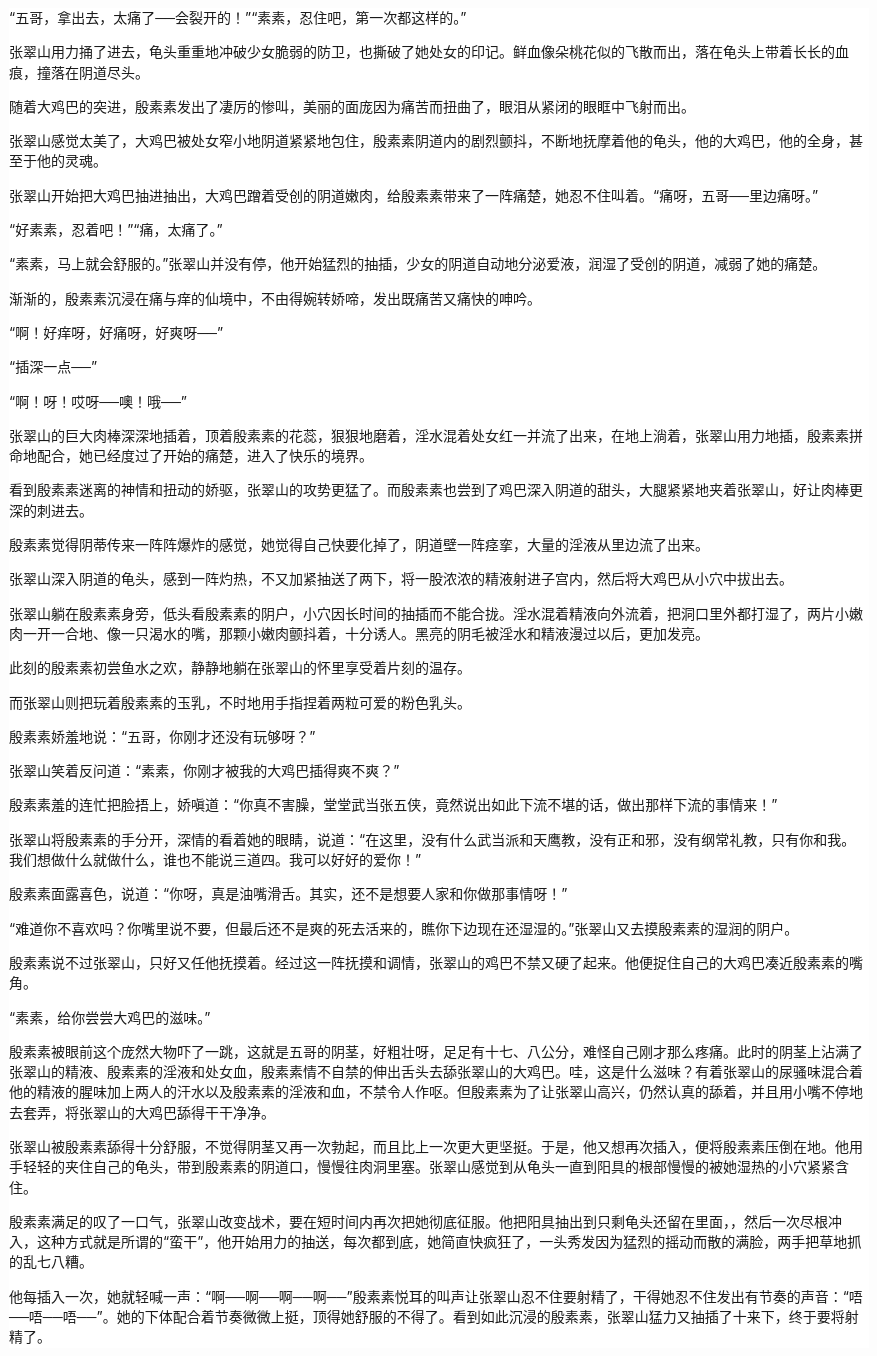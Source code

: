 “五哥，拿出去，太痛了──会裂开的！”“素素，忍住吧，第一次都这样的。”

张翠山用力捅了进去，龟头重重地冲破少女脆弱的防卫，也撕破了她处女的印记。鲜血像朵桃花似的飞散而出，落在龟头上带着长长的血痕，撞落在阴道尽头。

随着大鸡巴的突进，殷素素发出了凄厉的惨叫，美丽的面庞因为痛苦而扭曲了，眼泪从紧闭的眼眶中飞射而出。

张翠山感觉太美了，大鸡巴被处女窄小地阴道紧紧地包住，殷素素阴道内的剧烈颤抖，不断地抚摩着他的龟头，他的大鸡巴，他的全身，甚至于他的灵魂。

张翠山开始把大鸡巴抽进抽出，大鸡巴蹭着受创的阴道嫩肉，给殷素素带来了一阵痛楚，她忍不住叫着。“痛呀，五哥──里边痛呀。”

“好素素，忍着吧！”“痛，太痛了。”

“素素，马上就会舒服的。”张翠山并没有停，他开始猛烈的抽插，少女的阴道自动地分泌爱液，润湿了受创的阴道，减弱了她的痛楚。

渐渐的，殷素素沉浸在痛与痒的仙境中，不由得婉转娇啼，发出既痛苦又痛快的呻吟。

“啊！好痒呀，好痛呀，好爽呀──”

“插深一点──”

“啊！呀！哎呀──噢！哦──”

张翠山的巨大肉棒深深地插着，顶着殷素素的花蕊，狠狠地磨着，淫水混着处女红一并流了出来，在地上淌着，张翠山用力地插，殷素素拼命地配合，她已经度过了开始的痛楚，进入了快乐的境界。

看到殷素素迷离的神情和扭动的娇驱，张翠山的攻势更猛了。而殷素素也尝到了鸡巴深入阴道的甜头，大腿紧紧地夹着张翠山，好让肉棒更深的刺进去。

殷素素觉得阴蒂传来一阵阵爆炸的感觉，她觉得自己快要化掉了，阴道壁一阵痉挛，大量的淫液从里边流了出来。

张翠山深入阴道的龟头，感到一阵灼热，不又加紧抽送了两下，将一股浓浓的精液射进子宫内，然后将大鸡巴从小穴中拔出去。

张翠山躺在殷素素身旁，低头看殷素素的阴户，小穴因长时间的抽插而不能合拢。淫水混着精液向外流着，把洞口里外都打湿了，两片小嫩肉一开一合地、像一只渴水的嘴，那颗小嫩肉颤抖着，十分诱人。黑亮的阴毛被淫水和精液漫过以后，更加发亮。

此刻的殷素素初尝鱼水之欢，静静地躺在张翠山的怀里享受着片刻的温存。

而张翠山则把玩着殷素素的玉乳，不时地用手指捏着两粒可爱的粉色乳头。

殷素素娇羞地说：“五哥，你刚才还没有玩够呀？”

张翠山笑着反问道：“素素，你刚才被我的大鸡巴插得爽不爽？”

殷素素羞的连忙把脸捂上，娇嗔道：“你真不害臊，堂堂武当张五侠，竟然说出如此下流不堪的话，做出那样下流的事情来！”

张翠山将殷素素的手分开，深情的看着她的眼睛，说道：“在这里，没有什么武当派和天鹰教，没有正和邪，没有纲常礼教，只有你和我。我们想做什么就做什么，谁也不能说三道四。我可以好好的爱你！”

殷素素面露喜色，说道：“你呀，真是油嘴滑舌。其实，还不是想要人家和你做那事情呀！”

“难道你不喜欢吗？你嘴里说不要，但最后还不是爽的死去活来的，瞧你下边现在还湿湿的。”张翠山又去摸殷素素的湿润的阴户。

殷素素说不过张翠山，只好又任他抚摸着。经过这一阵抚摸和调情，张翠山的鸡巴不禁又硬了起来。他便捉住自己的大鸡巴凑近殷素素的嘴角。

“素素，给你尝尝大鸡巴的滋味。”

殷素素被眼前这个庞然大物吓了一跳，这就是五哥的阴茎，好粗壮呀，足足有十七、八公分，难怪自己刚才那么疼痛。此时的阴茎上沾满了张翠山的精液、殷素素的淫液和处女血，殷素素情不自禁的伸出舌头去舔张翠山的大鸡巴。哇，这是什么滋味？有着张翠山的尿骚味混合着他的精液的腥味加上两人的汗水以及殷素素的淫液和血，不禁令人作呕。但殷素素为了让张翠山高兴，仍然认真的舔着，并且用小嘴不停地去套弄，将张翠山的大鸡巴舔得干干净净。

张翠山被殷素素舔得十分舒服，不觉得阴茎又再一次勃起，而且比上一次更大更坚挺。于是，他又想再次插入，便将殷素素压倒在地。他用手轻轻的夹住自己的龟头，带到殷素素的阴道口，慢慢往肉洞里塞。张翠山感觉到从龟头一直到阳具的根部慢慢的被她湿热的小穴紧紧含住。

殷素素满足的叹了一口气，张翠山改变战术，要在短时间内再次把她彻底征服。他把阳具抽出到只剩龟头还留在里面，，然后一次尽根冲入，这种方式就是所谓的“蛮干”，他开始用力的抽送，每次都到底，她简直快疯狂了，一头秀发因为猛烈的摇动而散的满脸，两手把草地抓的乱七八糟。

他每插入一次，她就轻喊一声：“啊──啊──啊──啊──”殷素素悦耳的叫声让张翠山忍不住要射精了，干得她忍不住发出有节奏的声音：“唔──唔──唔──”。她的下体配合着节奏微微上挺，顶得她舒服的不得了。看到如此沉浸的殷素素，张翠山猛力又抽插了十来下，终于要将射精了。
